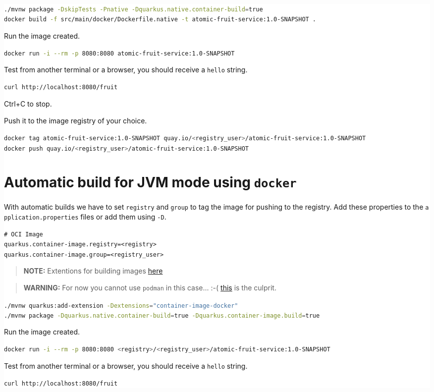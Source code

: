 ```sh
./mvnw package -DskipTests -Pnative -Dquarkus.native.container-build=true
docker build -f src/main/docker/Dockerfile.native -t atomic-fruit-service:1.0-SNAPSHOT .
```

Run the image created.

```sh
docker run -i --rm -p 8080:8080 atomic-fruit-service:1.0-SNAPSHOT
```

Test from another terminal or a browser, you should receive a `hello` string.

```sh
curl http://localhost:8080/fruit
```

Ctrl+C to stop.

Push it to the image registry of your choice.

```sh
docker tag atomic-fruit-service:1.0-SNAPSHOT quay.io/<registry_user>/atomic-fruit-service:1.0-SNAPSHOT
docker push quay.io/<registry_user>/atomic-fruit-service:1.0-SNAPSHOT
```

# Automatic build for JVM mode using `docker`

With automatic builds we have to set `registry` and `group` to tag the image for pushing to the registry. Add these properties to the `application.properties` files or add them using `-D`.

```properties
# OCI Image
quarkus.container-image.registry=<registry>
quarkus.container-image.group=<registry_user>
```

> **NOTE:** Extentions for building images [here](https://quarkus.io/guides/container-image)

> **WARNING:** For now you cannot use `podman` in this case... :-( [this](https://github.com/quarkusio/quarkus/blob/master/extensions/container-image/container-image-docker/deployment/src/main/java/io/quarkus/container/image/docker/deployment/DockerProcessor.java) is the culprit.

```sh
./mvnw quarkus:add-extension -Dextensions="container-image-docker"
./mvnw package -Dquarkus.native.container-build=true -Dquarkus.container-image.build=true
```

Run the image created.

```sh
docker run -i --rm -p 8080:8080 <registry>/<registry_user>/atomic-fruit-service:1.0-SNAPSHOT
```

Test from another terminal or a browser, you should receive a `hello` string.

```sh
curl http://localhost:8080/fruit
```
